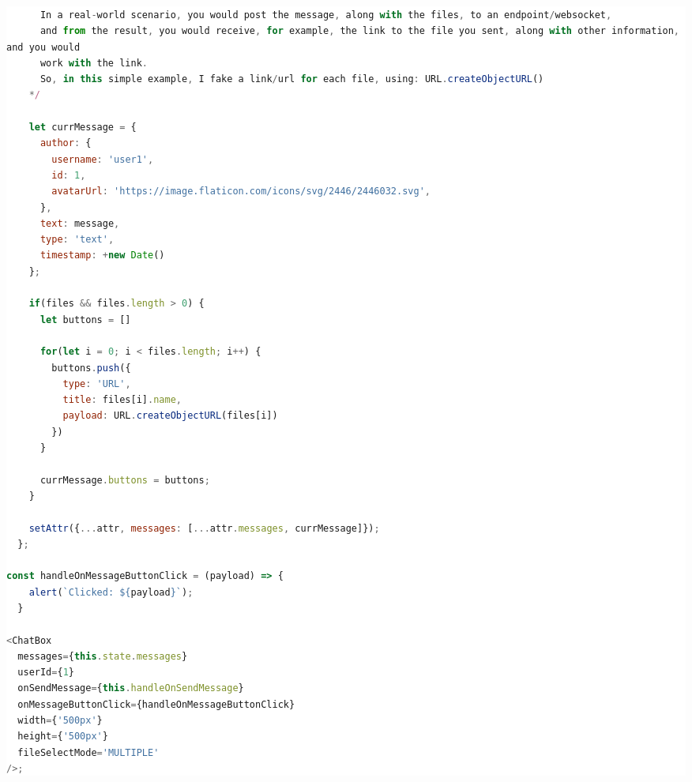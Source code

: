 ```javascript
      In a real-world scenario, you would post the message, along with the files, to an endpoint/websocket,
      and from the result, you would receive, for example, the link to the file you sent, along with other information, and you would
      work with the link.
      So, in this simple example, I fake a link/url for each file, using: URL.createObjectURL()
    */

    let currMessage = {
      author: {
        username: 'user1',
        id: 1,
        avatarUrl: 'https://image.flaticon.com/icons/svg/2446/2446032.svg',
      },
      text: message,
      type: 'text',
      timestamp: +new Date()
    };

    if(files && files.length > 0) {
      let buttons = []

      for(let i = 0; i < files.length; i++) {
        buttons.push({
          type: 'URL',
          title: files[i].name,
          payload: URL.createObjectURL(files[i])
        })
      }

      currMessage.buttons = buttons;
    }

    setAttr({...attr, messages: [...attr.messages, currMessage]});
  };

const handleOnMessageButtonClick = (payload) => {
    alert(`Clicked: ${payload}`);
  }

<ChatBox
  messages={this.state.messages}
  userId={1}
  onSendMessage={this.handleOnSendMessage}
  onMessageButtonClick={handleOnMessageButtonClick}
  width={'500px'}
  height={'500px'}
  fileSelectMode='MULTIPLE'
/>;
```

